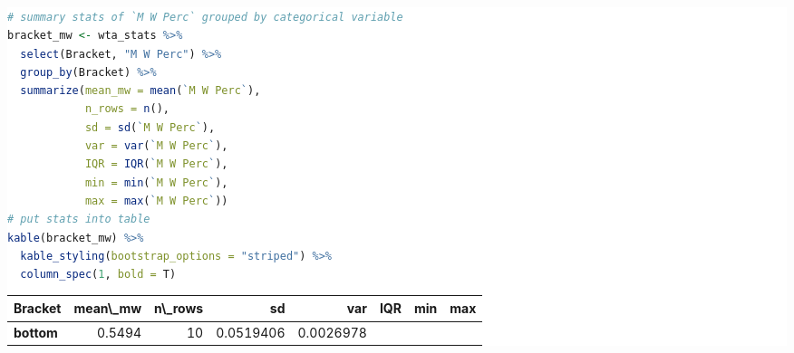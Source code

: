 ``` r
# summary stats of `M W Perc` grouped by categorical variable
bracket_mw <- wta_stats %>%
  select(Bracket, "M W Perc") %>% 
  group_by(Bracket) %>%
  summarize(mean_mw = mean(`M W Perc`),
            n_rows = n(),
            sd = sd(`M W Perc`),
            var = var(`M W Perc`),
            IQR = IQR(`M W Perc`),
            min = min(`M W Perc`), 
            max = max(`M W Perc`))
# put stats into table
kable(bracket_mw) %>% 
  kable_styling(bootstrap_options = "striped") %>%
  column_spec(1, bold = T)
```

<table class="table table-striped" style="margin-left: auto; margin-right: auto;">
<thead>
<tr>
<th style="text-align:left;">
Bracket
</th>
<th style="text-align:right;">
mean\_mw
</th>
<th style="text-align:right;">
n\_rows
</th>
<th style="text-align:right;">
sd
</th>
<th style="text-align:right;">
var
</th>
<th style="text-align:right;">
IQR
</th>
<th style="text-align:right;">
min
</th>
<th style="text-align:right;">
max
</th>
</tr>
</thead>
<tbody>
<tr>
<td style="text-align:left;font-weight: bold;">
bottom
</td>
<td style="text-align:right;">
0.5494
</td>
<td style="text-align:right;">
10
</td>
<td style="text-align:right;">
0.0519406
</td>
<td style="text-align:right;">
0.0026978
</td>